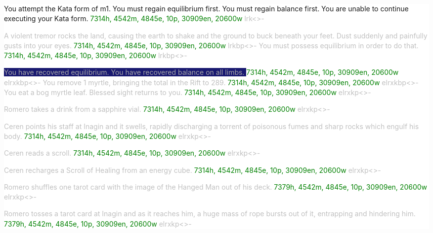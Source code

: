 You attempt the Kata form of m1.
You must regain equilibrium first.
You must regain balance first.
You are unable to continue executing your Kata form.
</font><font color="#008000">7314h, 4542m, 4845e, 10p, 30909en, 20600w</font><font color="#C0C0C0"> lrk&lt;&gt;-

A violent tremor rocks the land, causing the earth to shake and the ground to buck beneath your feet.
Dust suddenly and painfully gusts into your eyes.
</font><font color="#008000">7314h, 4542m, 4845e, 10p, 30909en, 20600w</font><font color="#C0C0C0"> lrkbp&lt;&gt;-
You must possess equilibrium in order to do that.
</font><font color="#008000">7314h, 4542m, 4845e, 10p, 30909en, 20600w</font><font color="#C0C0C0"> lrkbp&lt;&gt;-

</font><font color="#A9A9A9"><span style="color: #A9A9A9; background: #191970">You have recovered equilibrium.
You have recovered balance on all limbs.
</span></font><font color="#008000">7314h, 4542m, 4845e, 10p, 30909en, 20600w</font><font color="#C0C0C0"> elrxkbp&lt;&gt;-
You remove 1 myrtle, bringing the total in the Rift to 289.
</font><font color="#008000">7314h, 4542m, 4845e, 10p, 30909en, 20600w</font><font color="#C0C0C0"> elrxkbp&lt;&gt;-
You eat a bog myrtle leaf.
Blessed sight returns to you.
</font><font color="#008000">7314h, 4542m, 4845e, 10p, 30909en, 20600w</font><font color="#C0C0C0"> elrxkp&lt;&gt;-

Romero takes a drink from a sapphire vial.
</font><font color="#008000">7314h, 4542m, 4845e, 10p, 30909en, 20600w</font><font color="#C0C0C0"> elrxkp&lt;&gt;-

Ceren points his staff at Inagin and it swells, rapidly discharging a torrent of poisonous fumes and sharp rocks which engulf his body.
</font><font color="#008000">7314h, 4542m, 4845e, 10p, 30909en, 20600w</font><font color="#C0C0C0"> elrxkp&lt;&gt;-

Ceren reads a scroll.
</font><font color="#008000">7314h, 4542m, 4845e, 10p, 30909en, 20600w</font><font color="#C0C0C0"> elrxkp&lt;&gt;-

Ceren recharges a Scroll of Healing from an energy cube.
</font><font color="#008000">7314h, 4542m, 4845e, 10p, 30909en, 20600w</font><font color="#C0C0C0"> elrxkp&lt;&gt;-

Romero shuffles one tarot card with the image of the Hanged Man out of his deck.
</font><font color="#008000">7379h, 4542m, 4845e, 10p, 30909en, 20600w</font><font color="#C0C0C0"> elrxkp&lt;&gt;-

Romero tosses a tarot card at Inagin and as it reaches him, a huge mass of rope bursts out of it, entrapping and hindering him.
</font><font color="#008000">7379h, 4542m, 4845e, 10p, 30909en, 20600w</font><font color="#C0C0C0"> elrxkp&lt;&gt;-
